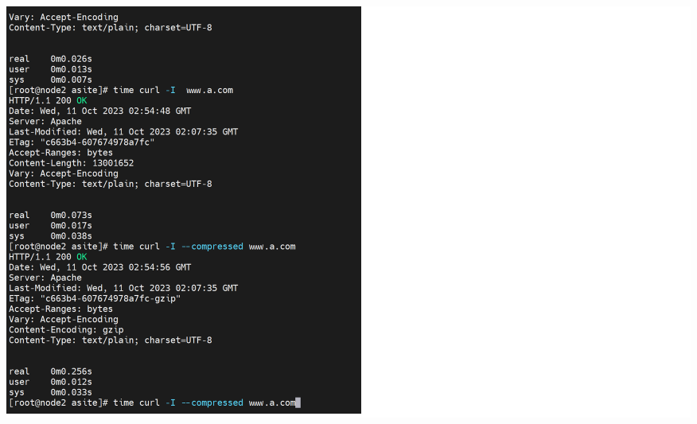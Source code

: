<img src="7-基于主机头的多虚拟主机和实现HTTPS加密.assets/image-20231011105517018.png" alt="image-20231011105517018" style="zoom:50%;" /> 
